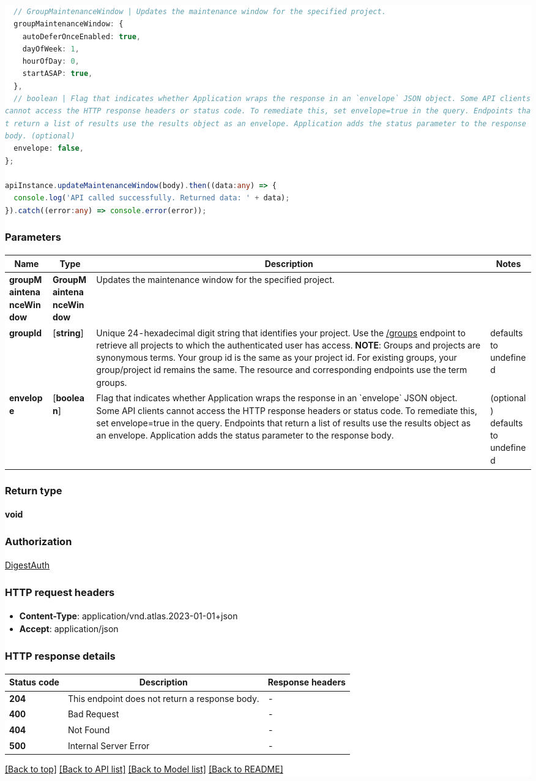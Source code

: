 ```typescript
  // GroupMaintenanceWindow | Updates the maintenance window for the specified project.
  groupMaintenanceWindow: {
    autoDeferOnceEnabled: true,
    dayOfWeek: 1,
    hourOfDay: 0,
    startASAP: true,
  },
  // boolean | Flag that indicates whether Application wraps the response in an `envelope` JSON object. Some API clients cannot access the HTTP response headers or status code. To remediate this, set envelope=true in the query. Endpoints that return a list of results use the results object as an envelope. Application adds the status parameter to the response body. (optional)
  envelope: false,
};

apiInstance.updateMaintenanceWindow(body).then((data:any) => {
  console.log('API called successfully. Returned data: ' + data);
}).catch((error:any) => console.error(error));
```


### Parameters

Name | Type | Description  | Notes
------------- | ------------- | ------------- | -------------
 **groupMaintenanceWindow** | **GroupMaintenanceWindow**| Updates the maintenance window for the specified project. |
 **groupId** | [**string**] | Unique 24-hexadecimal digit string that identifies your project. Use the [/groups](#tag/Projects/operation/listProjects) endpoint to retrieve all projects to which the authenticated user has access.  **NOTE**: Groups and projects are synonymous terms. Your group id is the same as your project id. For existing groups, your group/project id remains the same. The resource and corresponding endpoints use the term groups. | defaults to undefined
 **envelope** | [**boolean**] | Flag that indicates whether Application wraps the response in an &#x60;envelope&#x60; JSON object. Some API clients cannot access the HTTP response headers or status code. To remediate this, set envelope&#x3D;true in the query. Endpoints that return a list of results use the results object as an envelope. Application adds the status parameter to the response body. | (optional) defaults to undefined


### Return type

**void**

### Authorization

[DigestAuth](README.md#DigestAuth)

### HTTP request headers

 - **Content-Type**: application/vnd.atlas.2023-01-01+json
 - **Accept**: application/json


### HTTP response details
| Status code | Description | Response headers |
|-------------|-------------|------------------|
**204** | This endpoint does not return a response body. |  -  |
**400** | Bad Request |  -  |
**404** | Not Found |  -  |
**500** | Internal Server Error |  -  |

[[Back to top]](#) [[Back to API list]](README.md#documentation-for-api-endpoints) [[Back to Model list]](README.md#documentation-for-models) [[Back to README]](README.md)


